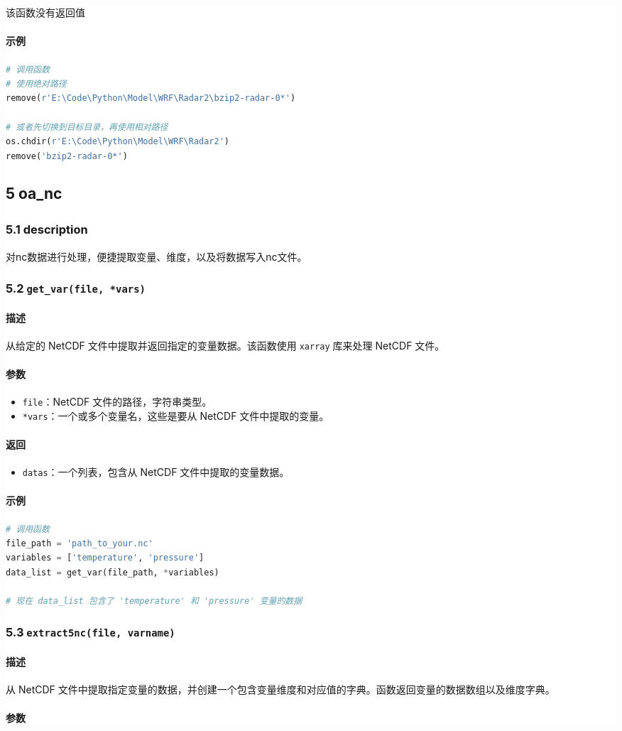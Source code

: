 该函数没有返回值

#### 示例

```python
# 调用函数
# 使用绝对路径
remove(r'E:\Code\Python\Model\WRF\Radar2\bzip2-radar-0*')

# 或者先切换到目标目录，再使用相对路径
os.chdir(r'E:\Code\Python\Model\WRF\Radar2')
remove('bzip2-radar-0*')
```

## 5 oa_nc

### 5.1 description

对nc数据进行处理，便捷提取变量、维度，以及将数据写入nc文件。

### 5.2 `get_var(file, *vars)`

#### 描述

从给定的 NetCDF 文件中提取并返回指定的变量数据。该函数使用 `xarray` 库来处理 NetCDF 文件。

#### 参数

- `file`：NetCDF 文件的路径，字符串类型。
- `*vars`：一个或多个变量名，这些是要从 NetCDF 文件中提取的变量。

#### 返回

- `datas`：一个列表，包含从 NetCDF 文件中提取的变量数据。

#### 示例

```python
# 调用函数
file_path = 'path_to_your.nc'
variables = ['temperature', 'pressure']
data_list = get_var(file_path, *variables)

# 现在 data_list 包含了 'temperature' 和 'pressure' 变量的数据
```

### 5.3 `extract5nc(file, varname)`

#### 描述

从 NetCDF 文件中提取指定变量的数据，并创建一个包含变量维度和对应值的字典。函数返回变量的数据数组以及维度字典。

#### 参数

